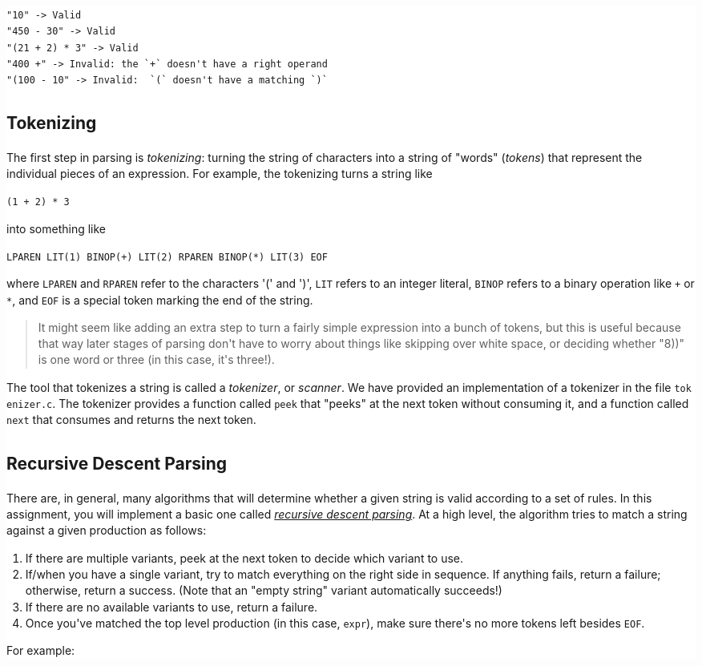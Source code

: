 ```
"10" -> Valid
"450 - 30" -> Valid
"(21 + 2) * 3" -> Valid
"400 +" -> Invalid: the `+` doesn't have a right operand
"(100 - 10" -> Invalid:  `(` doesn't have a matching `)`
```

## Tokenizing

The first step in parsing is _tokenizing_: turning the string of characters into a string of "words" (_tokens_) that represent the individual pieces of an expression. For example, the tokenizing turns a string like

```
(1 + 2) * 3
```

into something like

```
LPAREN LIT(1) BINOP(+) LIT(2) RPAREN BINOP(*) LIT(3) EOF
```

where `LPAREN` and `RPAREN` refer to the characters '(' and ')', `LIT` refers to an integer literal, `BINOP` refers to a binary operation like `+` or `*`, and `EOF` is a special token marking the end of the string.

> It might seem like adding an extra step to turn a fairly simple expression into a bunch of tokens, but this is useful because that way later stages of parsing don't have to worry about things like skipping over white space, or deciding whether "8))" is one word or three (in this case, it's three!).

The tool that tokenizes a string is called a _tokenizer_, or _scanner_. We have provided an implementation of a tokenizer in the file `tokenizer.c`. The tokenizer provides a function called `peek` that "peeks" at the next token without consuming it, and a function called `next` that consumes and returns the next token.

## Recursive Descent Parsing

There are, in general, many algorithms that will determine whether a given string is valid according to a set of rules.
In this assignment, you will implement a basic one called [_recursive descent parsing_](https://en.wikipedia.org/wiki/Recursive_descent_parser).
At a high level, the algorithm tries to match a string against a given production as follows:

1. If there are multiple variants, peek at the next token to decide which variant to use.
2. If/when you have a single variant, try to match everything on the right side in sequence. If anything fails, return a failure; otherwise, return a success. (Note that an "empty string" variant automatically succeeds!)
3. If there are no available variants to use, return a failure.
4. Once you've matched the top level production (in this case, `expr`), make sure there's no more tokens left besides `EOF`.

For example:
